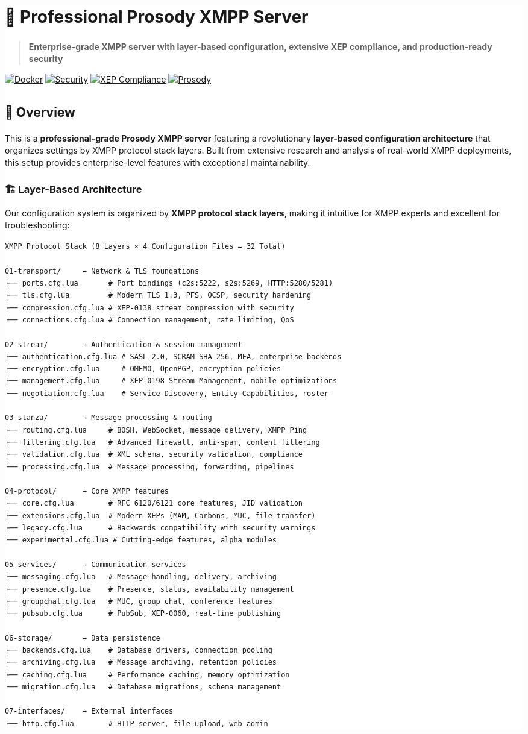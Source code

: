 # 🚀 Professional Prosody XMPP Server

> **Enterprise-grade XMPP server with layer-based configuration, extensive XEP compliance, and production-ready security**

[![Docker](https://img.shields.io/badge/Docker-Ready-blue)](./docker/docker-compose.yml)
[![Security](https://img.shields.io/badge/Security-Hardened-green)](#security-features)
[![XEP Compliance](https://img.shields.io/badge/XEP-30%2B%20Supported-purple)](#xep-compliance)
[![Prosody](https://img.shields.io/badge/Prosody-13.0.0-orange)](https://prosody.im/)

## 🌟 Overview

This is a **professional-grade Prosody XMPP server** featuring a revolutionary **layer-based configuration architecture** that organizes settings by XMPP protocol stack layers. Built from extensive research and analysis of real-world XMPP deployments, this setup provides enterprise-level features with exceptional maintainability.

### 🏗️ Layer-Based Architecture

Our configuration system is organized by **XMPP protocol stack layers**, making it intuitive for XMPP experts and excellent for troubleshooting:

```
XMPP Protocol Stack (8 Layers × 4 Configuration Files = 32 Total)

01-transport/     → Network & TLS foundations
├── ports.cfg.lua       # Port bindings (c2s:5222, s2s:5269, HTTP:5280/5281)
├── tls.cfg.lua         # Modern TLS 1.3, PFS, OCSP, security hardening
├── compression.cfg.lua # XEP-0138 stream compression with security
└── connections.cfg.lua # Connection management, rate limiting, QoS

02-stream/        → Authentication & session management
├── authentication.cfg.lua # SASL 2.0, SCRAM-SHA-256, MFA, enterprise backends
├── encryption.cfg.lua     # OMEMO, OpenPGP, encryption policies
├── management.cfg.lua     # XEP-0198 Stream Management, mobile optimizations
└── negotiation.cfg.lua    # Service Discovery, Entity Capabilities, roster

03-stanza/        → Message processing & routing
├── routing.cfg.lua     # BOSH, WebSocket, message delivery, XMPP Ping
├── filtering.cfg.lua   # Advanced firewall, anti-spam, content filtering
├── validation.cfg.lua  # XML schema, security validation, compliance
└── processing.cfg.lua  # Message processing, forwarding, pipelines

04-protocol/      → Core XMPP features
├── core.cfg.lua        # RFC 6120/6121 core features, JID validation
├── extensions.cfg.lua  # Modern XEPs (MAM, Carbons, MUC, file transfer)
├── legacy.cfg.lua      # Backwards compatibility with security warnings
└── experimental.cfg.lua # Cutting-edge features, alpha modules

05-services/      → Communication services
├── messaging.cfg.lua   # Message handling, delivery, archiving
├── presence.cfg.lua    # Presence, status, availability management
├── groupchat.cfg.lua   # MUC, group chat, conference features
└── pubsub.cfg.lua      # PubSub, XEP-0060, real-time publishing

06-storage/       → Data persistence
├── backends.cfg.lua    # Database drivers, connection pooling
├── archiving.cfg.lua   # Message archiving, retention policies
├── caching.cfg.lua     # Performance caching, memory optimization
└── migration.cfg.lua   # Database migrations, schema management

07-interfaces/    → External interfaces
├── http.cfg.lua        # HTTP server, file upload, web admin
```